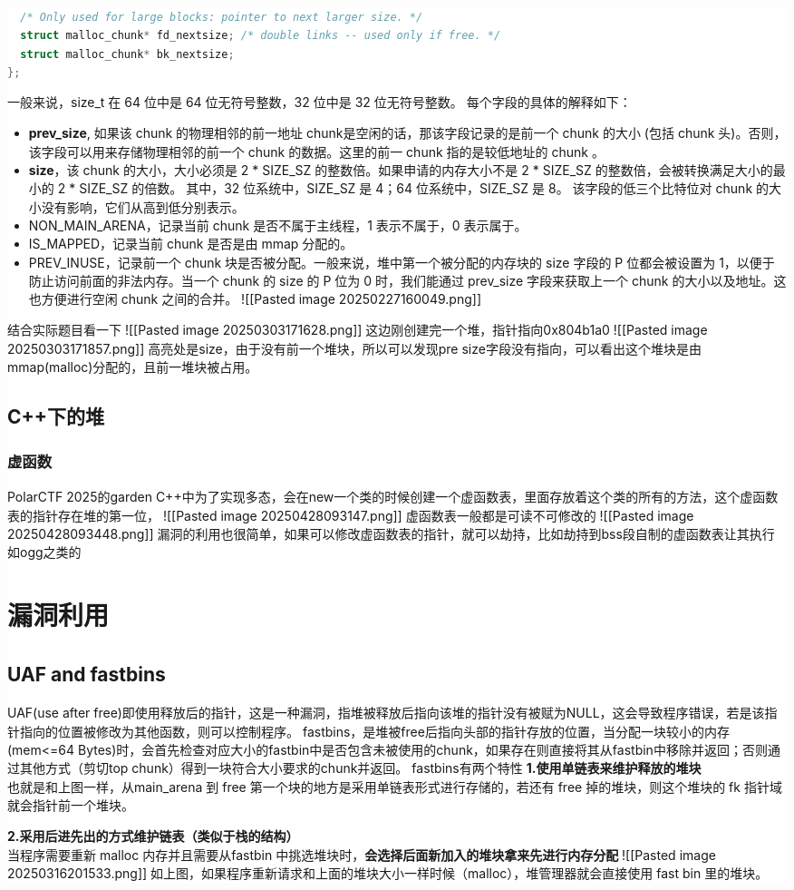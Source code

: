```C
  /* Only used for large blocks: pointer to next larger size. */
  struct malloc_chunk* fd_nextsize; /* double links -- used only if free. */
  struct malloc_chunk* bk_nextsize;
};
```
一般来说，size_t 在 64 位中是 64 位无符号整数，32 位中是 32 位无符号整数。
每个字段的具体的解释如下：
- **prev_size**, 如果该 chunk 的物理相邻的前一地址 chunk是空闲的话，那该字段记录的是前一个 chunk 的大小 (包括 chunk 头)。否则，该字段可以用来存储物理相邻的前一个 chunk 的数据。这里的前一 chunk 指的是较低地址的 chunk 。
- **size**，该 chunk 的大小，大小必须是 2 * SIZE_SZ 的整数倍。如果申请的内存大小不是 2 * SIZE_SZ 的整数倍，会被转换满足大小的最小的 2 * SIZE_SZ 的倍数。
  其中，32 位系统中，SIZE_SZ 是 4；64 位系统中，SIZE_SZ 是 8。 该字段的低三个比特位对 chunk 的大小没有影响，它们从高到低分别表示。
- NON_MAIN_ARENA，记录当前 chunk 是否不属于主线程，1 表示不属于，0 表示属于。
- IS_MAPPED，记录当前 chunk 是否是由 mmap 分配的。
- PREV_INUSE，记录前一个 chunk 块是否被分配。一般来说，堆中第一个被分配的内存块的 size 字段的 P 位都会被设置为 1，以便于防止访问前面的非法内存。当一个 chunk 的 size 的 P 位为 0 时，我们能通过 prev_size 字段来获取上一个 chunk 的大小以及地址。这也方便进行空闲 chunk 之间的合并。
![[Pasted image 20250227160049.png]]

结合实际题目看一下
![[Pasted image 20250303171628.png]]
这边刚创建完一个堆，指针指向0x804b1a0
![[Pasted image 20250303171857.png]]
高亮处是size，由于没有前一个堆块，所以可以发现pre size字段没有指向，可以看出这个堆块是由mmap(malloc)分配的，且前一堆块被占用。
## C++下的堆
### 虚函数
PolarCTF 2025的garden
C++中为了实现多态，会在new一个类的时候创建一个虚函数表，里面存放着这个类的所有的方法，这个虚函数表的指针存在堆的第一位，
![[Pasted image 20250428093147.png]]
虚函数表一般都是可读不可修改的
![[Pasted image 20250428093448.png]]
漏洞的利用也很简单，如果可以修改虚函数表的指针，就可以劫持，比如劫持到bss段自制的虚函数表让其执行如ogg之类的

# 漏洞利用
## UAF and fastbins
UAF(use after free)即使用释放后的指针，这是一种漏洞，指堆被释放后指向该堆的指针没有被赋为NULL，这会导致程序错误，若是该指针指向的位置被修改为其他函数，则可以控制程序。
fastbins，是堆被free后指向头部的指针存放的位置，当分配一块较小的内存(mem<=64 Bytes)时，会首先检查对应大小的fastbin中是否包含未被使用的chunk，如果存在则直接将其从fastbin中移除并返回；否则通过其他方式（剪切top chunk）得到一块符合大小要求的chunk并返回。
fastbins有两个特性
**1.使用单链表来维护释放的堆块**  
也就是和上图一样，从main_arena 到 free 第一个块的地方是采用单链表形式进行存储的，若还有 free 掉的堆块，则这个堆块的 fk 指针域就会指针前一个堆块。


**2.采用后进先出的方式维护链表（类似于栈的结构）**  
当程序需要重新 malloc 内存并且需要从fastbin 中挑选堆块时，**会选择后面新加入的堆块拿来先进行内存分配**
![[Pasted image 20250316201533.png]]
如上图，如果程序重新请求和上面的堆块大小一样时候（malloc），堆管理器就会直接使用 fast bin 里的堆块。
